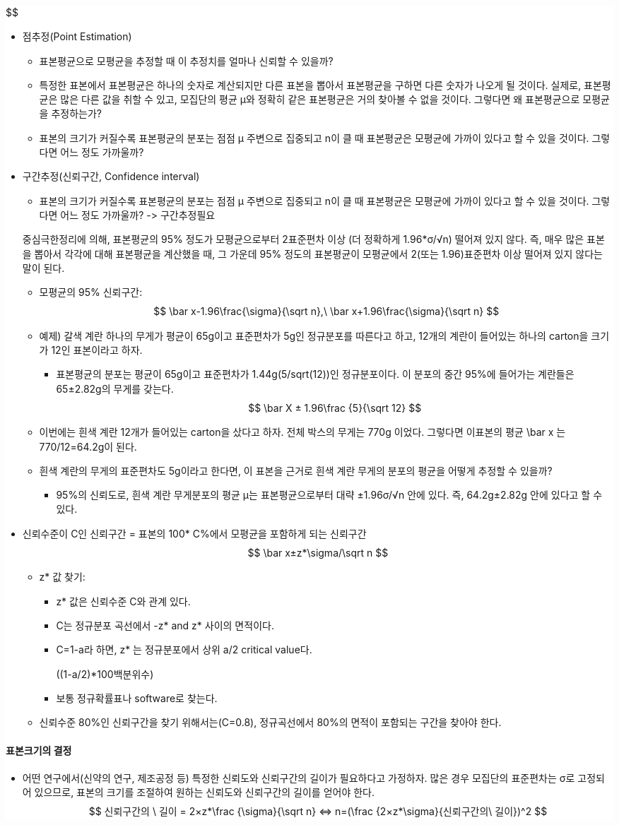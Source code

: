   $$

  

- 점추정(Point Estimation)

  - 표본평균으로 모평균을 추정할 때 이 추정치를 얼마나 신뢰할 수 있을까?
  - 특정한 표본에서 표본평균은 하나의 숫자로 계산되지만 다른 표본을 뽑아서 표본평균을 구하면 다른 숫자가 나오게 될 것이다. 실제로, 표본평균은 많은 다른 값을 취할 수 있고, 모집단의 평균 μ와 정확히 같은 표본평균은 거의 찾아볼 수 없을 것이다. 그렇다면 왜 표본평균으로 모평균을 추정하는가?

  - 표본의 크기가 커질수록 표본평균의 분포는 점점 μ 주변으로 집중되고 n이 클 때 표본평균은 모평균에 가까이 있다고 할 수 있을 것이다. 그렇다면 어느 정도 가까울까?

- 구간추정(신뢰구간, Confidence interval)

  - 표본의 크기가 커질수록 표본평균의 분포는 점점 μ 주변으로 집중되고 n이 클 때 표본평균은 모평균에 가까이 있다고 할 수 있을 것이다. 그렇다면 어느 정도 가까울까? -> 구간추정필요

  중심극한정리에 의해, 표본평균의 95% 정도가 모평균으로부터 2표준편차 이상 (더 정확하게 1.96*σ/√n) 떨어져 있지 않다. 즉, 매우 많은 표본을 뽑아서 각각에 대해 표본평균을 계산했을 때, 그 가운데 95% 정도의 표본평균이 모평균에서 2(또는 1.96)표준편차 이상 떨어져 있지 않다는 말이 된다.

  - 모평균의 95% 신뢰구간: 
    $$
    \bar x-1.96\frac{\sigma}{\sqrt n},\ \bar x+1.96\frac{\sigma}{\sqrt n}
    $$

  - 예제) 갈색 계란 하나의 무게가 평균이 65g이고 표준편차가 5g인 정규분포를 따른다고 하고, 12개의 계란이 들어있는 하나의 carton을 크기가 12인 표본이라고 하자.

    - 표본평균의 분포는 평균이 65g이고 표준편차가 1.44g(5/sqrt(12))인 정규분포이다. 이 분포의 중간 95%에 들어가는 계란들은 65±2.82g의 무게를 갖는다.
      $$
      \bar X ± 1.96\frac {5}{\sqrt 12}
      $$

  - 이번에는 흰색 계란 12개가 들어있는 carton을 샀다고 하자. 전체 박스의 무게는 770g 이었다. 그렇다면 이표본의 평균 \bar x 는 770/12=64.2g이 된다.

  - 흰색 계란의 무게의 표준편차도 5g이라고 한다면, 이 표본을 근거로 흰색 계란 무게의 분포의 평균을 어떻게 추정할 수 있을까?

    - 95%의 신뢰도로, 흰색 계란 무게분포의 평균 μ는 표본평균으로부터 대략 ±1.96σ/√n 안에 있다. 즉, 64.2g±2.82g 안에 있다고 할 수 있다.

- 신뢰수준이 C인 신뢰구간 = 표본의 100* C%에서 모평균을 포함하게 되는 신뢰구간
  $$
  \bar x±z*\sigma/\sqrt n
  $$

  - z* 값 찾기:

    - z* 값은 신뢰수준 C와 관계 있다.

    - C는 정규분포 곡선에서 -z* and z* 사이의 면적이다.

    - C=1-a라 하면, z* 는 정규분포에서 상위 a/2 critical value다.

      ((1-a/2)*100백분위수)

    - 보통 정규확률표나 software로 찾는다.

  - 신뢰수준 80%인 신뢰구간을 찾기 위해서는(C=0.8), 정규곡선에서 80%의 면적이 포함되는 구간을 찾아야 한다.



#### 표본크기의 결정

- 어떤 연구에서(신약의 연구, 제조공정 등) 특정한 신뢰도와 신뢰구간의 길이가 필요하다고 가정하자. 많은 경우 모집단의 표준편차는 σ로 고정되어 있으므로, 표본의 크기를 조절하여 원하는 신뢰도와 신뢰구간의 길이를 얻어야 한다.
  $$
  신뢰구간의 \ 길이 = 2×z*\frac {\sigma}{\sqrt n} ⇔ n=(\frac {2×z*\sigma}{신뢰구간의\ 길이})^2
  $$
  
